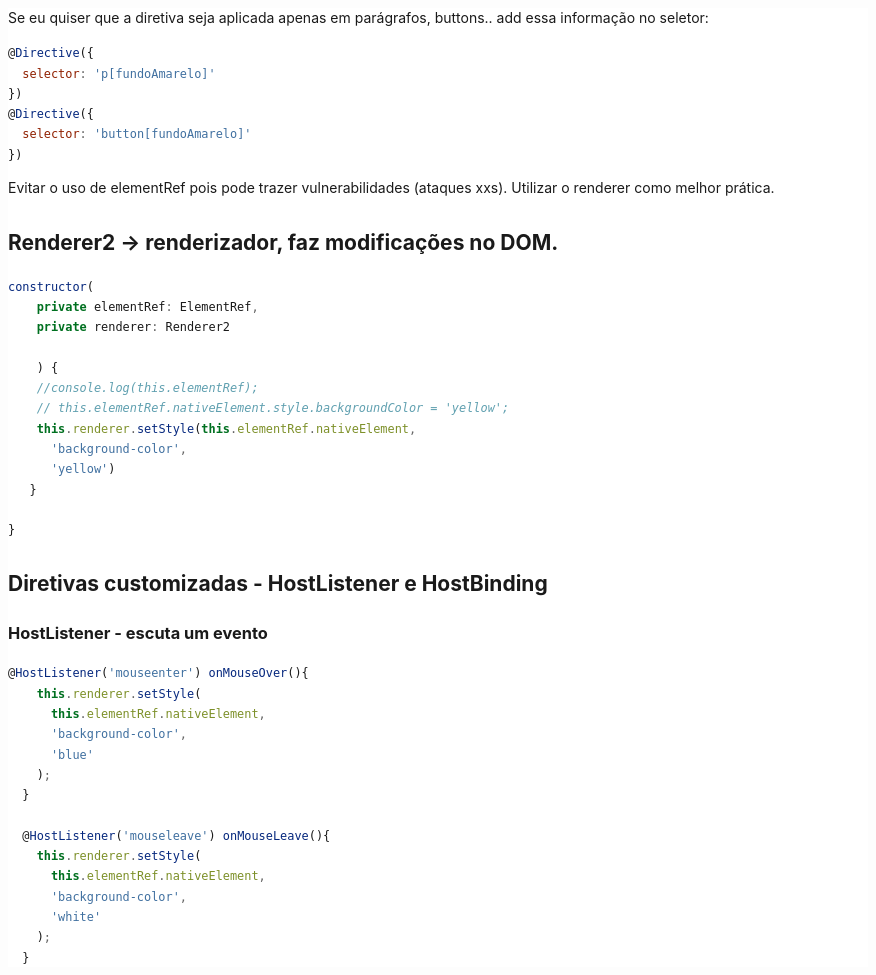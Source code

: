 Se eu quiser que a diretiva seja aplicada apenas em parágrafos, buttons.. add essa informação no seletor:

```jsx
@Directive({
  selector: 'p[fundoAmarelo]'
})
@Directive({
  selector: 'button[fundoAmarelo]'
})
```

Evitar o uso de elementRef pois pode trazer vulnerabilidades (ataques xxs). Utilizar o renderer como melhor prática.

## Renderer2 → renderizador, faz modificações no DOM.

```jsx
constructor(
    private elementRef: ElementRef,
    private renderer: Renderer2 
      
    ) {
    //console.log(this.elementRef);
    // this.elementRef.nativeElement.style.backgroundColor = 'yellow';
    this.renderer.setStyle(this.elementRef.nativeElement,
      'background-color',
      'yellow')
   }

}
```
## Diretivas customizadas - HostListener e HostBinding

### HostListener - escuta um evento

```jsx
@HostListener('mouseenter') onMouseOver(){
    this.renderer.setStyle(
      this.elementRef.nativeElement,
      'background-color',
      'blue'
    );
  }

  @HostListener('mouseleave') onMouseLeave(){
    this.renderer.setStyle(
      this.elementRef.nativeElement,
      'background-color',
      'white'
    );
  }
```
